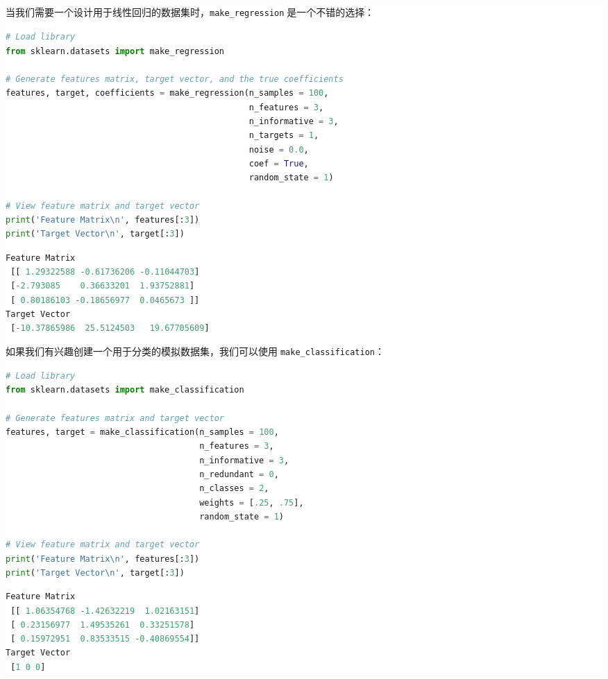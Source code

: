 当我们需要一个设计用于线性回归的数据集时，`make_regression` 是一个不错的选择：

```py
# Load library
from sklearn.datasets import make_regression

# Generate features matrix, target vector, and the true coefficients
features, target, coefficients = make_regression(n_samples = 100,
                                                 n_features = 3,
                                                 n_informative = 3,
                                                 n_targets = 1,
                                                 noise = 0.0,
                                                 coef = True,
                                                 random_state = 1)

# View feature matrix and target vector
print('Feature Matrix\n', features[:3])
print('Target Vector\n', target[:3])
```

```py
Feature Matrix
 [[ 1.29322588 -0.61736206 -0.11044703]
 [-2.793085    0.36633201  1.93752881]
 [ 0.80186103 -0.18656977  0.0465673 ]]
Target Vector
 [-10.37865986  25.5124503   19.67705609]
```

如果我们有兴趣创建一个用于分类的模拟数据集，我们可以使用 `make_classification`：

```py
# Load library
from sklearn.datasets import make_classification

# Generate features matrix and target vector
features, target = make_classification(n_samples = 100,
                                       n_features = 3,
                                       n_informative = 3,
                                       n_redundant = 0,
                                       n_classes = 2,
                                       weights = [.25, .75],
                                       random_state = 1)

# View feature matrix and target vector
print('Feature Matrix\n', features[:3])
print('Target Vector\n', target[:3])
```

```py
Feature Matrix
 [[ 1.06354768 -1.42632219  1.02163151]
 [ 0.23156977  1.49535261  0.33251578]
 [ 0.15972951  0.83533515 -0.40869554]]
Target Vector
 [1 0 0]
```

